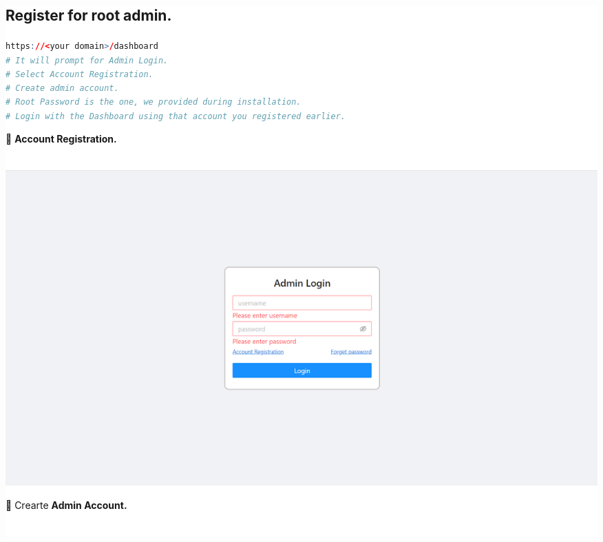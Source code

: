 ## Register for **root admin**.

```R
https://<your domain>/dashboard
# It will prompt for Admin Login.
# Select Account Registration.
# Create admin account.
# Root Password is the one, we provided during installation.
# Login with the Dashboard using that account you registered earlier.
```

:large_orange_diamond: **Account Registration.**

<br>
<img alt="registration-admin-account" src="./idiag/reg-ad.png" class="lazy" width="100%">
<br>

:large_orange_diamond: Crearte **Admin Account.**

<br>